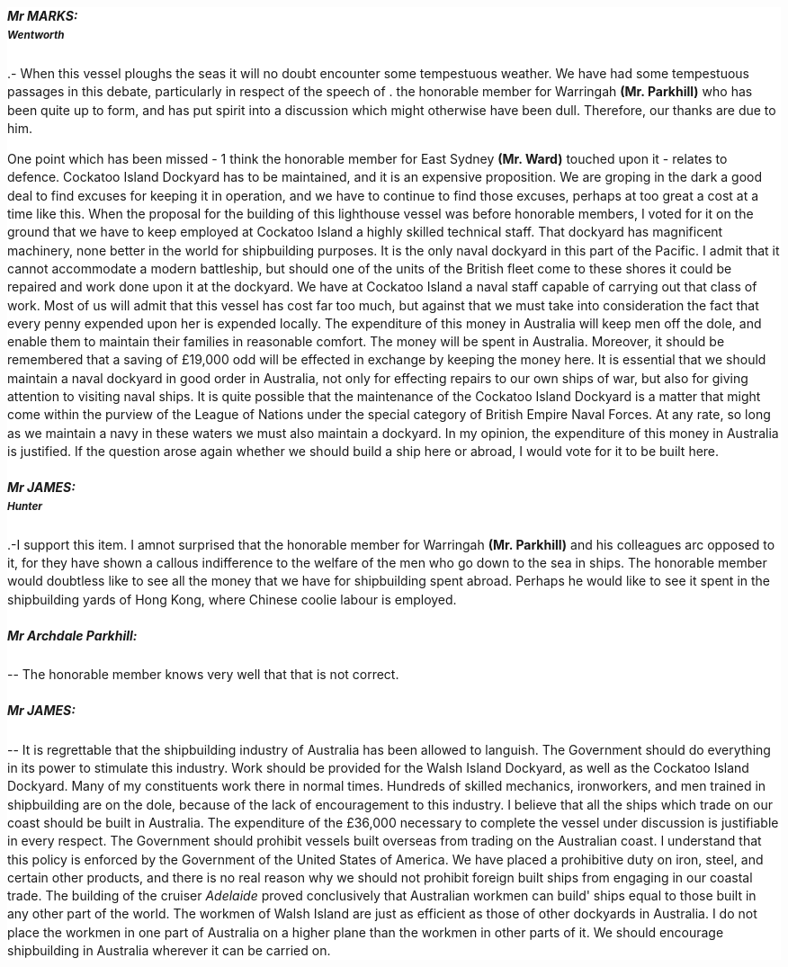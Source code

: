 ##### Mr MARKS:<br><small class="text-muted">Wentworth</small>

.- When this vessel ploughs the seas it will no doubt encounter some tempestuous weather. We have had some tempestuous passages in this debate, particularly in respect of the speech of . the honorable member for Warringah  **(Mr. Parkhill)**  who has been quite up to form, and has put spirit into a discussion which might otherwise have been dull. Therefore, our thanks are due to him. 

One point which has been missed - 1 think the honorable member for East Sydney  **(Mr. Ward)**  touched upon it - relates to defence. Cockatoo Island Dockyard has to be maintained, and it is an expensive proposition. We are groping in the dark a good deal to find excuses for keeping it in operation, and we have to continue to find those excuses, perhaps at too great a cost at a time like this. When the proposal for the building of this lighthouse vessel was before honorable members, I voted for it on the ground that we have to keep employed at Cockatoo Island a highly skilled technical staff. That dockyard has magnificent machinery, none better in the world for shipbuilding purposes. It is the only naval dockyard in this part of the Pacific. I admit that it cannot accommodate a modern battleship, but should one of the units of the British fleet come to these shores it could be repaired and work done upon it at the dockyard. We have at Cockatoo Island a naval staff capable of carrying out that class of work. Most of us will admit that this vessel has cost far too much,  but against that we must take into consideration the fact that every penny expended upon her is expended locally. The expenditure of this money in Australia will keep men off the dole, and enable them to maintain their families in reasonable comfort. The money will be spent in Australia. Moreover, it should be remembered that a saving of £19,000 odd will be effected in exchange by keeping the money here. It is essential that we should maintain a naval dockyard in good order in Australia, not only for effecting repairs to our own ships of war, but also for giving attention to visiting naval ships. It is quite possible that the maintenance of the Cockatoo Island Dockyard is a matter that might come within the purview of the League of Nations under the special category of British Empire Naval Forces. At any rate, so long as we maintain a navy in these waters we must also maintain a dockyard. In my opinion, the expenditure of this money in Australia is justified. If the question arose again whether we should build a ship here or abroad, I would vote for it to be built here. 

##### Mr JAMES:<br><small class="text-muted">Hunter</small>

.-I support this item. I amnot surprised that the honorable member for Warringah  **(Mr. Parkhill)**  and his colleagues arc opposed to it, for they have shown a callous indifference to the welfare of the men who go down to the sea in ships. The honorable member would doubtless like to see all the money that we have for shipbuilding spent abroad. Perhaps he would like to see it spent in the shipbuilding yards of Hong Kong, where Chinese coolie labour is employed. 

##### Mr Archdale Parkhill:

-- The honorable member knows very well that that is not correct. 

##### Mr JAMES:

-- It is regrettable that the shipbuilding industry of Australia has been allowed to languish. The Government should do everything in its power to stimulate this industry. Work should be provided for the Walsh Island Dockyard, as well as the Cockatoo Island Dockyard. Many of my constituents work there in normal times. Hundreds of skilled mechanics, ironworkers, and men trained in shipbuilding are on the dole, because of the lack of encouragement to this industry. I believe that all the ships which trade on our coast should be built in Australia. The expenditure of the £36,000 necessary to complete the vessel under discussion is justifiable in every respect. The Government should prohibit vessels built overseas from trading on the Australian coast. I understand that this policy is enforced by the Government of the United States of America. We have placed a prohibitive duty on iron, steel, and certain other products, and there is no real reason why we should not prohibit foreign built ships from engaging in our coastal trade. The building of the cruiser  *Adelaide*  proved conclusively that Australian workmen can build' ships equal to those built in any other part of the world. The workmen of Walsh Island are just as efficient as those of other dockyards in Australia. I do not place the workmen in one part of Australia on a higher plane than the workmen in other parts of it. We should encourage shipbuilding in Australia wherever it can be carried on. 
